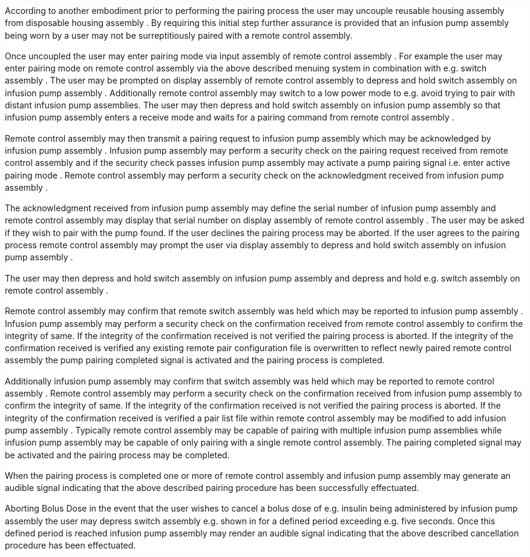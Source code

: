 According to another embodiment prior to performing the pairing process the user may uncouple reusable housing assembly from disposable housing assembly . By requiring this initial step further assurance is provided that an infusion pump assembly being worn by a user may not be surreptitiously paired with a remote control assembly.

Once uncoupled the user may enter pairing mode via input assembly of remote control assembly . For example the user may enter pairing mode on remote control assembly via the above described menuing system in combination with e.g. switch assembly . The user may be prompted on display assembly of remote control assembly to depress and hold switch assembly on infusion pump assembly . Additionally remote control assembly may switch to a low power mode to e.g. avoid trying to pair with distant infusion pump assemblies. The user may then depress and hold switch assembly on infusion pump assembly so that infusion pump assembly enters a receive mode and waits for a pairing command from remote control assembly .

Remote control assembly may then transmit a pairing request to infusion pump assembly which may be acknowledged by infusion pump assembly . Infusion pump assembly may perform a security check on the pairing request received from remote control assembly and if the security check passes infusion pump assembly may activate a pump pairing signal i.e. enter active pairing mode . Remote control assembly may perform a security check on the acknowledgment received from infusion pump assembly .

The acknowledgment received from infusion pump assembly may define the serial number of infusion pump assembly and remote control assembly may display that serial number on display assembly of remote control assembly . The user may be asked if they wish to pair with the pump found. If the user declines the pairing process may be aborted. If the user agrees to the pairing process remote control assembly may prompt the user via display assembly to depress and hold switch assembly on infusion pump assembly .

The user may then depress and hold switch assembly on infusion pump assembly and depress and hold e.g. switch assembly on remote control assembly .

Remote control assembly may confirm that remote switch assembly was held which may be reported to infusion pump assembly . Infusion pump assembly may perform a security check on the confirmation received from remote control assembly to confirm the integrity of same. If the integrity of the confirmation received is not verified the pairing process is aborted. If the integrity of the confirmation received is verified any existing remote pair configuration file is overwritten to reflect newly paired remote control assembly the pump pairing completed signal is activated and the pairing process is completed.

Additionally infusion pump assembly may confirm that switch assembly was held which may be reported to remote control assembly . Remote control assembly may perform a security check on the confirmation received from infusion pump assembly to confirm the integrity of same. If the integrity of the confirmation received is not verified the pairing process is aborted. If the integrity of the confirmation received is verified a pair list file within remote control assembly may be modified to add infusion pump assembly . Typically remote control assembly may be capable of pairing with multiple infusion pump assemblies while infusion pump assembly may be capable of only pairing with a single remote control assembly. The pairing completed signal may be activated and the pairing process may be completed.

When the pairing process is completed one or more of remote control assembly and infusion pump assembly may generate an audible signal indicating that the above described pairing procedure has been successfully effectuated.

Aborting Bolus Dose in the event that the user wishes to cancel a bolus dose of e.g. insulin being administered by infusion pump assembly the user may depress switch assembly e.g. shown in for a defined period exceeding e.g. five seconds. Once this defined period is reached infusion pump assembly may render an audible signal indicating that the above described cancellation procedure has been effectuated.
